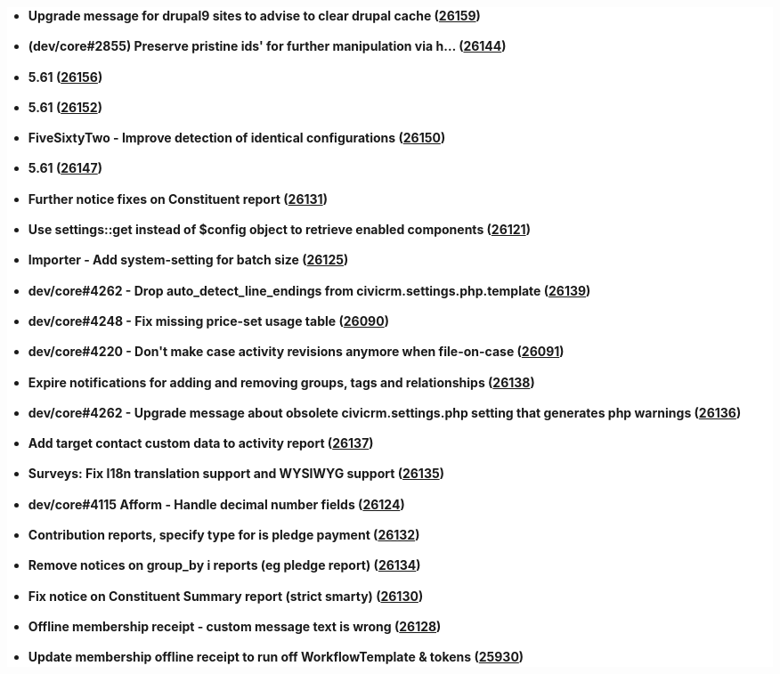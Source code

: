 - **Upgrade message for drupal9 sites to advise to clear drupal cache ([26159](https://github.com/civicrm/civicrm-core/pull/26159))**

- **(dev/core#2855) Preserve pristine ids' for further manipulation via h… ([26144](https://github.com/civicrm/civicrm-core/pull/26144))**

- **5.61 ([26156](https://github.com/civicrm/civicrm-core/pull/26156))**

- **5.61 ([26152](https://github.com/civicrm/civicrm-core/pull/26152))**

- **FiveSixtyTwo - Improve detection of identical configurations ([26150](https://github.com/civicrm/civicrm-core/pull/26150))**

- **5.61 ([26147](https://github.com/civicrm/civicrm-core/pull/26147))**

- **Further notice fixes on Constituent report ([26131](https://github.com/civicrm/civicrm-core/pull/26131))**

- **Use settings::get instead of $config object to retrieve enabled components ([26121](https://github.com/civicrm/civicrm-core/pull/26121))**

- **Importer - Add system-setting for batch size ([26125](https://github.com/civicrm/civicrm-core/pull/26125))**

- **dev/core#4262 - Drop auto_detect_line_endings from civicrm.settings.php.template ([26139](https://github.com/civicrm/civicrm-core/pull/26139))**

- **dev/core#4248 - Fix missing price-set usage table ([26090](https://github.com/civicrm/civicrm-core/pull/26090))**

- **dev/core#4220 - Don't make case activity revisions anymore when file-on-case ([26091](https://github.com/civicrm/civicrm-core/pull/26091))**

- **Expire notifications for adding and removing groups, tags and relationships ([26138](https://github.com/civicrm/civicrm-core/pull/26138))**

- **dev/core#4262 - Upgrade message about obsolete civicrm.settings.php setting that generates php warnings ([26136](https://github.com/civicrm/civicrm-core/pull/26136))**

- **Add target contact custom data to activity report ([26137](https://github.com/civicrm/civicrm-core/pull/26137))**

- **Surveys: Fix I18n translation support and WYSIWYG support ([26135](https://github.com/civicrm/civicrm-core/pull/26135))**

- **dev/core#4115 Afform - Handle decimal number fields ([26124](https://github.com/civicrm/civicrm-core/pull/26124))**

- **Contribution reports, specify type for is pledge payment ([26132](https://github.com/civicrm/civicrm-core/pull/26132))**

- **Remove notices on group_by i reports (eg pledge report) ([26134](https://github.com/civicrm/civicrm-core/pull/26134))**

- **Fix notice on Constituent Summary report (strict smarty) ([26130](https://github.com/civicrm/civicrm-core/pull/26130))**

- **Offline membership receipt - custom message text is wrong ([26128](https://github.com/civicrm/civicrm-core/pull/26128))**

- **Update membership offline receipt to run off WorkflowTemplate & tokens ([25930](https://github.com/civicrm/civicrm-core/pull/25930))**
